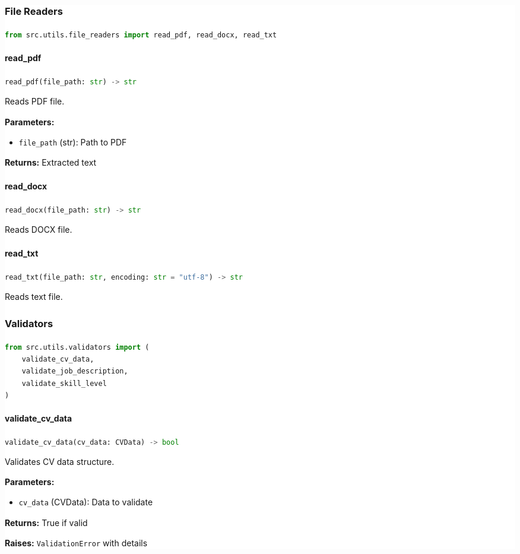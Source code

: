 ### File Readers

```python
from src.utils.file_readers import read_pdf, read_docx, read_txt
```

#### read_pdf

```python
read_pdf(file_path: str) -> str
```

Reads PDF file.

**Parameters:**
- `file_path` (str): Path to PDF

**Returns:** Extracted text

#### read_docx

```python
read_docx(file_path: str) -> str
```

Reads DOCX file.

#### read_txt

```python
read_txt(file_path: str, encoding: str = "utf-8") -> str
```

Reads text file.

### Validators

```python
from src.utils.validators import (
    validate_cv_data,
    validate_job_description,
    validate_skill_level
)
```

#### validate_cv_data

```python
validate_cv_data(cv_data: CVData) -> bool
```

Validates CV data structure.

**Parameters:**
- `cv_data` (CVData): Data to validate

**Returns:** True if valid

**Raises:** `ValidationError` with details
